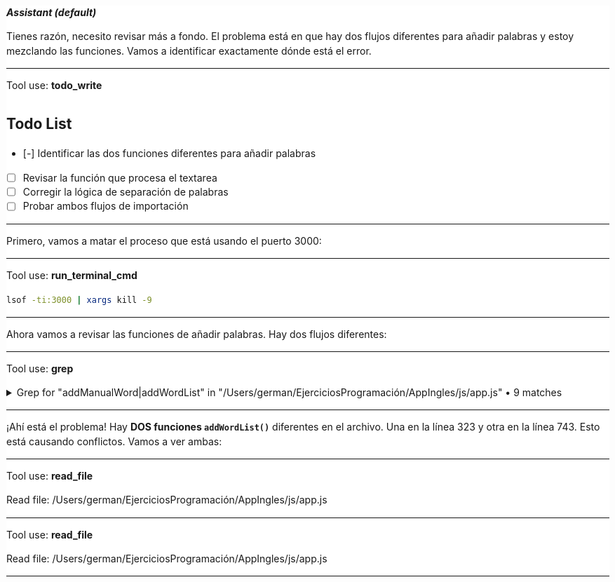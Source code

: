 _**Assistant (default)**_

Tienes razón, necesito revisar más a fondo. El problema está en que hay dos flujos diferentes para añadir palabras y estoy mezclando las funciones. Vamos a identificar exactamente dónde está el error.


---

Tool use: **todo_write**

## Todo List

- [-] Identificar las dos funciones diferentes para añadir palabras
- [ ] Revisar la función que procesa el textarea
- [ ] Corregir la lógica de separación de palabras
- [ ] Probar ambos flujos de importación

---

Primero, vamos a matar el proceso que está usando el puerto 3000:


---

Tool use: **run_terminal_cmd**

```bash
lsof -ti:3000 | xargs kill -9
```

---

Ahora vamos a revisar las funciones de añadir palabras. Hay dos flujos diferentes:


---

Tool use: **grep**

<details><summary>Grep for "addManualWord|addWordList" in "/Users/german/EjerciciosProgramación/AppIngles/js/app.js" • 9 matches</summary></details>

---

¡Ahí está el problema! Hay **DOS funciones `addWordList()`** diferentes en el archivo. Una en la línea 323 y otra en la línea 743. Esto está causando conflictos. Vamos a ver ambas:


---

Tool use: **read_file**

Read file: /Users/german/EjerciciosProgramación/AppIngles/js/app.js

---

Tool use: **read_file**

Read file: /Users/german/EjerciciosProgramación/AppIngles/js/app.js

---